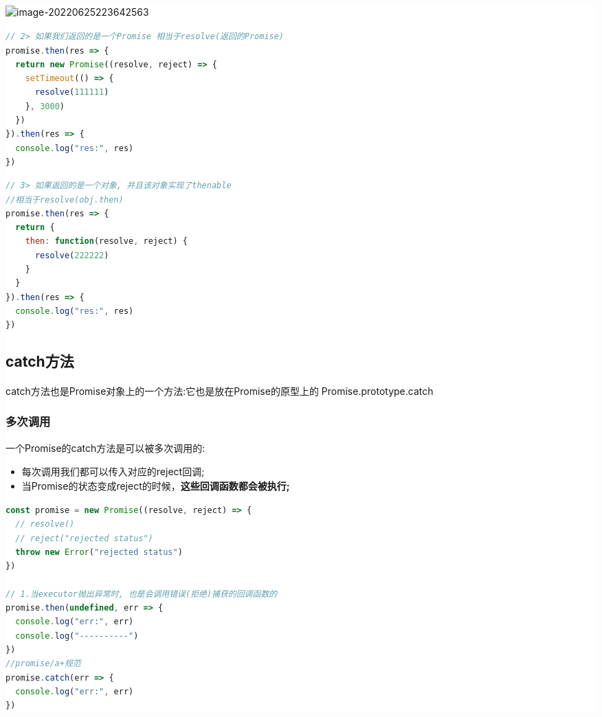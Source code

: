![image-20220625223642563](https://wsp-typora.oss-cn-hangzhou.aliyuncs.com/images/202206252236609.png)

```js
// 2> 如果我们返回的是一个Promise 相当于resolve(返回的Promise)
promise.then(res => {
  return new Promise((resolve, reject) => {
    setTimeout(() => {
      resolve(111111)
    }, 3000)
  })
}).then(res => {
  console.log("res:", res)
})
```

```js
// 3> 如果返回的是一个对象, 并且该对象实现了thenable
//相当于resolve(obj.then)
promise.then(res => {
  return {
    then: function(resolve, reject) {
      resolve(222222)
    }
  }
}).then(res => {
  console.log("res:", res)
})
```

## catch方法

catch方法也是Promise对象上的一个方法:它也是放在Promise的原型上的 Promise.prototype.catch

### 多次调用

一个Promise的catch方法是可以被多次调用的:

- 每次调用我们都可以传入对应的reject回调;
- 当Promise的状态变成reject的时候，**这些回调函数都会被执行;**

```js
const promise = new Promise((resolve, reject) => {
  // resolve()
  // reject("rejected status")
  throw new Error("rejected status")
})

// 1.当executor抛出异常时, 也是会调用错误(拒绝)捕获的回调函数的
promise.then(undefined, err => {
  console.log("err:", err)
  console.log("----------")
})
//promise/a+规范
promise.catch(err => {
  console.log("err:", err)
})
```
